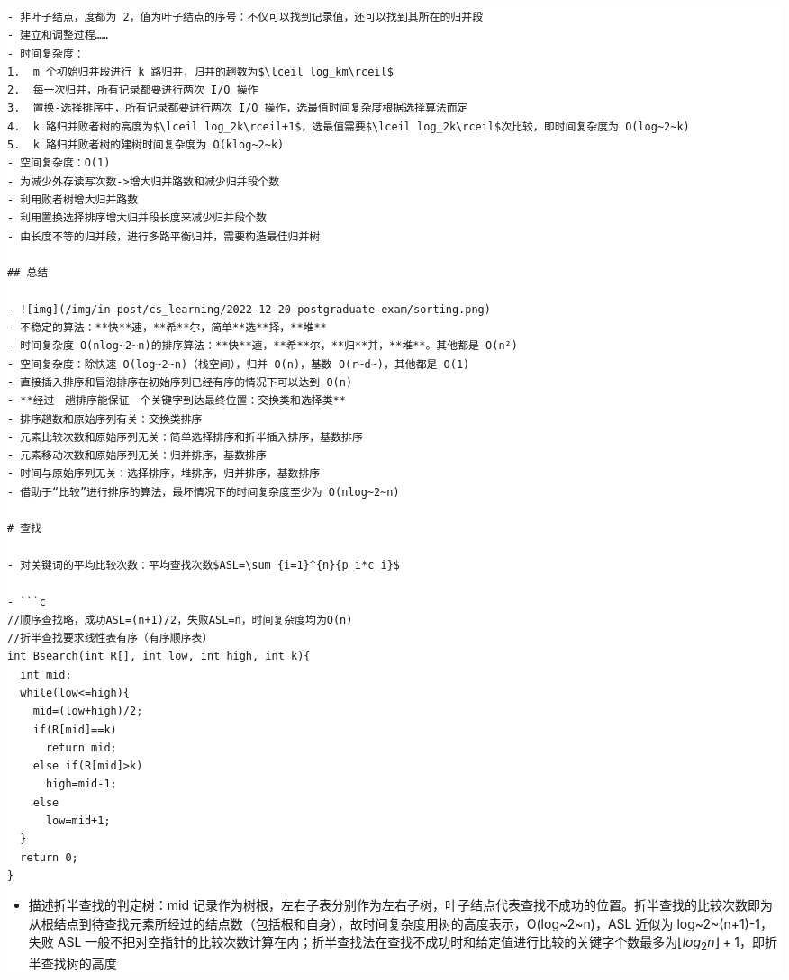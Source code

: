   ```
  - 非叶子结点，度都为 2，值为叶子结点的序号：不仅可以找到记录值，还可以找到其所在的归并段
  - 建立和调整过程……
- 时间复杂度：
  1.  m 个初始归并段进行 k 路归并，归并的趟数为$\lceil log_km\rceil$
  2.  每一次归并，所有记录都要进行两次 I/O 操作
  3.  置换-选择排序中，所有记录都要进行两次 I/O 操作，选最值时间复杂度根据选择算法而定
  4.  k 路归并败者树的高度为$\lceil log_2k\rceil+1$，选最值需要$\lceil log_2k\rceil$次比较，即时间复杂度为 O(log~2~k)
  5.  k 路归并败者树的建树时间复杂度为 O(klog~2~k)
- 空间复杂度：O(1)
- 为减少外存读写次数->增大归并路数和减少归并段个数
  - 利用败者树增大归并路数
  - 利用置换选择排序增大归并段长度来减少归并段个数
  - 由长度不等的归并段，进行多路平衡归并，需要构造最佳归并树

## 总结

- ![img](/img/in-post/cs_learning/2022-12-20-postgraduate-exam/sorting.png)
- 不稳定的算法：**快**速，**希**尔，简单**选**择，**堆**
- 时间复杂度 O(nlog~2~n)的排序算法：**快**速，**希**尔，**归**并，**堆**。其他都是 O(n²)
- 空间复杂度：除快速 O(log~2~n)（栈空间），归并 O(n)，基数 O(r~d~)，其他都是 O(1)
- 直接插入排序和冒泡排序在初始序列已经有序的情况下可以达到 O(n)
- **经过一趟排序能保证一个关键字到达最终位置：交换类和选择类**
- 排序趟数和原始序列有关：交换类排序
- 元素比较次数和原始序列无关：简单选择排序和折半插入排序，基数排序
- 元素移动次数和原始序列无关：归并排序，基数排序
- 时间与原始序列无关：选择排序，堆排序，归并排序，基数排序
- 借助于“比较”进行排序的算法，最坏情况下的时间复杂度至少为 O(nlog~2~n)

# 查找

- 对关键词的平均比较次数：平均查找次数$ASL=\sum_{i=1}^{n}{p_i*c_i}$

- ```c
  //顺序查找略，成功ASL=(n+1)/2，失败ASL=n，时间复杂度均为O(n)
  //折半查找要求线性表有序（有序顺序表）
  int Bsearch(int R[], int low, int high, int k){
    int mid;
    while(low<=high){
      mid=(low+high)/2;
      if(R[mid]==k)
        return mid;
      else if(R[mid]>k)
        high=mid-1;
      else
        low=mid+1;
    }
    return 0;
  }
  ```

- 描述折半查找的判定树：mid 记录作为树根，左右子表分别作为左右子树，叶子结点代表查找不成功的位置。折半查找的比较次数即为从根结点到待查找元素所经过的结点数（包括根和自身），故时间复杂度用树的高度表示，O(log~2~n)，ASL 近似为 log~2~(n+1)-1，失败 ASL 一般不把对空指针的比较次数计算在内；折半查找法在查找不成功时和给定值进行比较的关键字个数最多为$\lfloor log_2n\rfloor+1$，即折半查找树的高度
